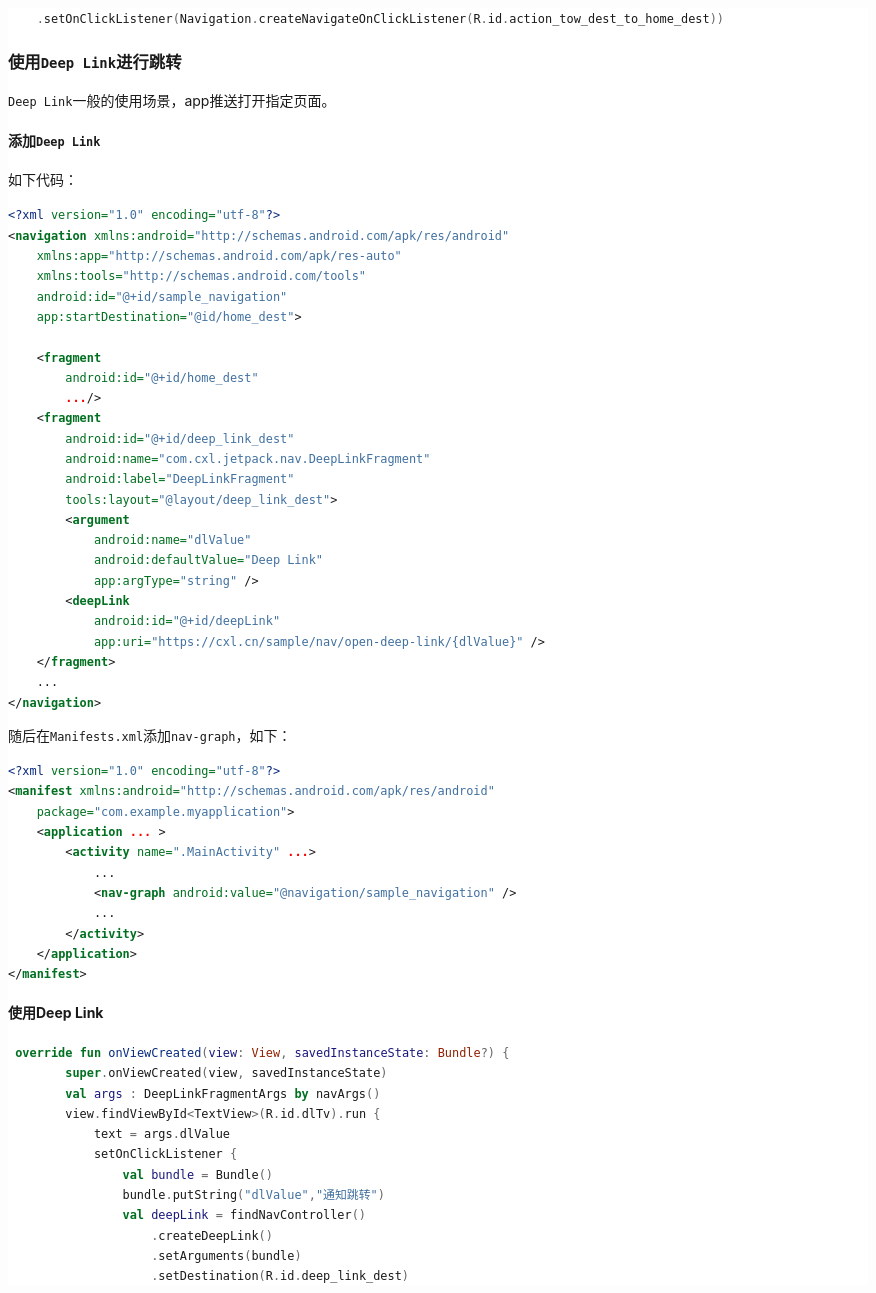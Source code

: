 ```kotlin
    .setOnClickListener(Navigation.createNavigateOnClickListener(R.id.action_tow_dest_to_home_dest))
```

### 使用`Deep Link`进行跳转
`Deep Link`一般的使用场景，app推送打开指定页面。
#### 添加`Deep Link`
如下代码：
```xml
<?xml version="1.0" encoding="utf-8"?>
<navigation xmlns:android="http://schemas.android.com/apk/res/android"
    xmlns:app="http://schemas.android.com/apk/res-auto"
    xmlns:tools="http://schemas.android.com/tools"
    android:id="@+id/sample_navigation"
    app:startDestination="@id/home_dest">

    <fragment
        android:id="@+id/home_dest"
        .../>
    <fragment
        android:id="@+id/deep_link_dest"
        android:name="com.cxl.jetpack.nav.DeepLinkFragment"
        android:label="DeepLinkFragment"
        tools:layout="@layout/deep_link_dest">
        <argument
            android:name="dlValue"
            android:defaultValue="Deep Link"
            app:argType="string" />
        <deepLink
            android:id="@+id/deepLink"
            app:uri="https://cxl.cn/sample/nav/open-deep-link/{dlValue}" />
    </fragment>
    ...
</navigation>
```
随后在`Manifests.xml`添加`nav-graph`，如下：
```xml
<?xml version="1.0" encoding="utf-8"?>
<manifest xmlns:android="http://schemas.android.com/apk/res/android"
    package="com.example.myapplication">
    <application ... >
        <activity name=".MainActivity" ...>
            ...
            <nav-graph android:value="@navigation/sample_navigation" />
            ...
        </activity>
    </application>
</manifest>
```
#### 使用Deep Link
```kotlin
 override fun onViewCreated(view: View, savedInstanceState: Bundle?) {
        super.onViewCreated(view, savedInstanceState)
        val args : DeepLinkFragmentArgs by navArgs()
        view.findViewById<TextView>(R.id.dlTv).run {
            text = args.dlValue
            setOnClickListener {
                val bundle = Bundle()
                bundle.putString("dlValue","通知跳转")
                val deepLink = findNavController()
                    .createDeepLink()
                    .setArguments(bundle)
                    .setDestination(R.id.deep_link_dest)
```